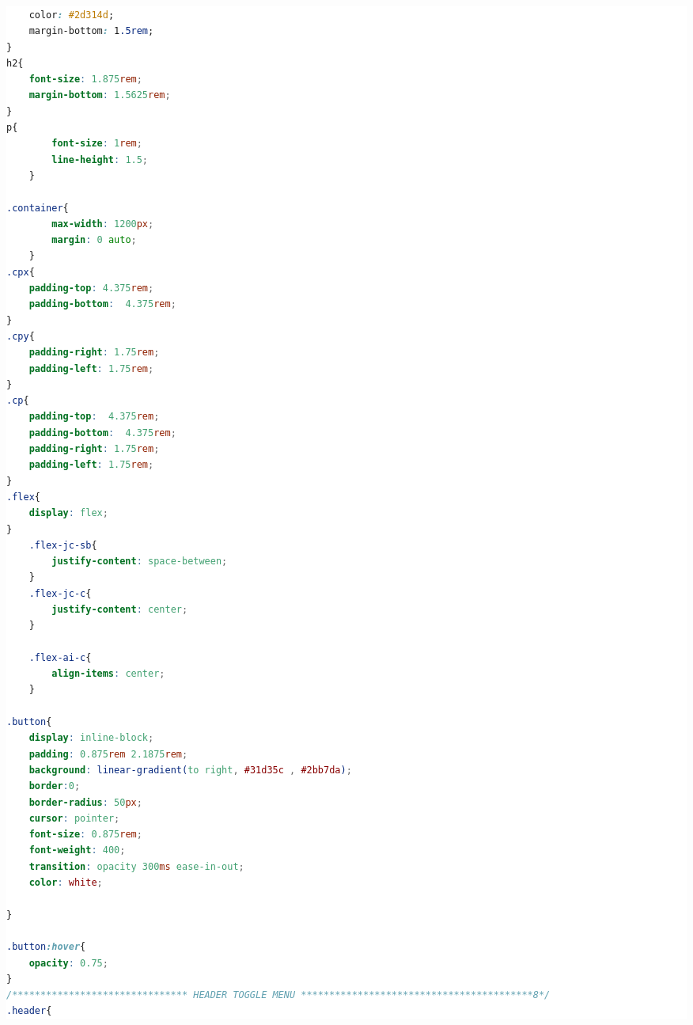 ```css
	color: #2d314d;
	margin-bottom: 1.5rem;
}
h2{
	font-size: 1.875rem;
	margin-bottom: 1.5625rem;
}
p{
		font-size: 1rem;
		line-height: 1.5;
	}

.container{
		max-width: 1200px;
		margin: 0 auto;
	}
.cpx{
	padding-top: 4.375rem;
	padding-bottom:  4.375rem;
}
.cpy{
	padding-right: 1.75rem;
	padding-left: 1.75rem;
}
.cp{
	padding-top:  4.375rem;
	padding-bottom:  4.375rem;
	padding-right: 1.75rem;
	padding-left: 1.75rem;
}
.flex{
	display: flex;
}
	.flex-jc-sb{
		justify-content: space-between;
	}
	.flex-jc-c{
		justify-content: center;
	}

	.flex-ai-c{
		align-items: center;
	}

.button{
	display: inline-block;
	padding: 0.875rem 2.1875rem;
	background: linear-gradient(to right, #31d35c , #2bb7da);
	border:0;
	border-radius: 50px;
	cursor: pointer;
	font-size: 0.875rem;
	font-weight: 400;
	transition: opacity 300ms ease-in-out;
	color: white;

}

.button:hover{
	opacity: 0.75;
}
/******************************* HEADER TOGGLE MENU *****************************************8*/
.header{
```